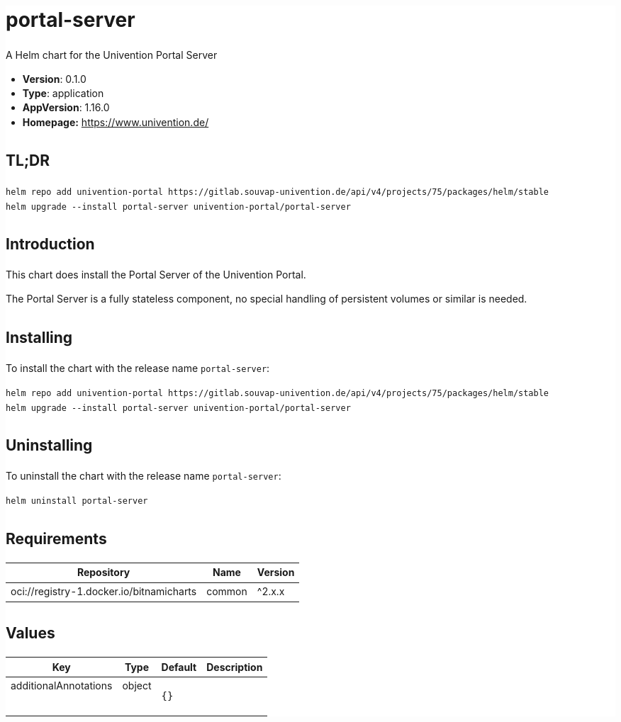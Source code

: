 # portal-server

A Helm chart for the Univention Portal Server

- **Version**: 0.1.0
- **Type**: application
- **AppVersion**: 1.16.0
- **Homepage:** <https://www.univention.de/>

## TL;DR

```console
helm repo add univention-portal https://gitlab.souvap-univention.de/api/v4/projects/75/packages/helm/stable
helm upgrade --install portal-server univention-portal/portal-server
```

## Introduction

This chart does install the Portal Server of the Univention Portal.

The Portal Server is a fully stateless component, no special handling of persistent
volumes or similar is needed.

## Installing

To install the chart with the release name `portal-server`:

```console
helm repo add univention-portal https://gitlab.souvap-univention.de/api/v4/projects/75/packages/helm/stable
helm upgrade --install portal-server univention-portal/portal-server
```

## Uninstalling

To uninstall the chart with the release name `portal-server`:

```console
helm uninstall portal-server
```

## Requirements

| Repository | Name | Version |
|------------|------|---------|
| oci://registry-1.docker.io/bitnamicharts | common | ^2.x.x |

## Values

<table>
	<thead>
		<th>Key</th>
		<th>Type</th>
		<th>Default</th>
		<th>Description</th>
	</thead>
	<tbody>
		<tr>
			<td>additionalAnnotations</td>
			<td>object</td>
			<td><pre lang="json">
{}
</pre>
